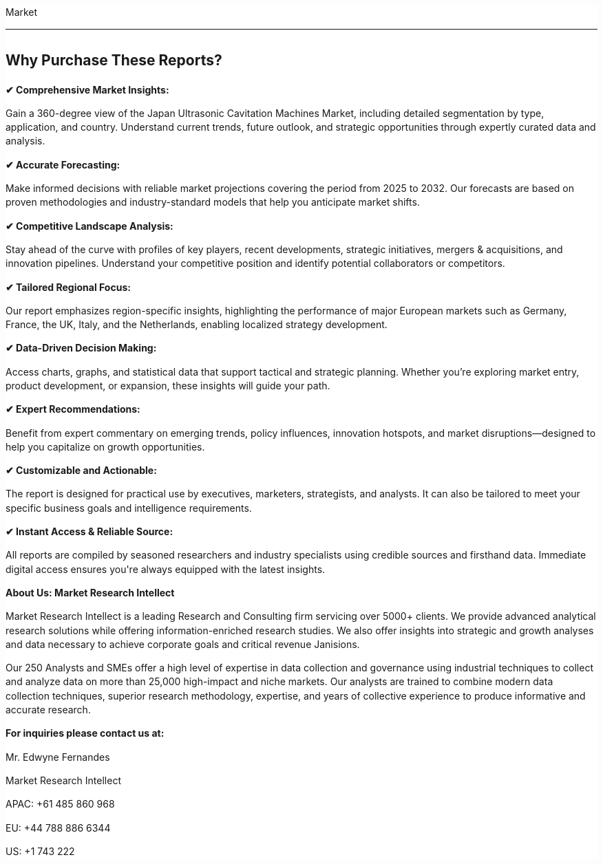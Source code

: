 Market</a></span></p></blockquote><hr /><h2>Why Purchase These Reports?</h2><p><strong>✔ Comprehensive Market Insights:</strong></p><p>Gain a 360-degree view of the Japan Ultrasonic Cavitation Machines Market, including detailed segmentation by type, application, and country. Understand current trends, future outlook, and strategic opportunities through expertly curated data and analysis.</p><p><strong>✔ Accurate Forecasting:</strong></p><p>Make informed decisions with reliable market projections covering the period from 2025 to 2032. Our forecasts are based on proven methodologies and industry-standard models that help you anticipate market shifts.</p><p><strong>✔ Competitive Landscape Analysis:</strong></p><p>Stay ahead of the curve with profiles of key players, recent developments, strategic initiatives, mergers &amp; acquisitions, and innovation pipelines. Understand your competitive position and identify potential collaborators or competitors.</p><p><strong>✔ Tailored Regional Focus:</strong></p><p>Our report emphasizes region-specific insights, highlighting the performance of major European markets such as Germany, France, the UK, Italy, and the Netherlands, enabling localized strategy development.</p><p><strong>✔ Data-Driven Decision Making:</strong></p><p>Access charts, graphs, and statistical data that support tactical and strategic planning. Whether you&rsquo;re exploring market entry, product development, or expansion, these insights will guide your path.</p><p><strong>✔ Expert Recommendations:</strong></p><p>Benefit from expert commentary on emerging trends, policy influences, innovation hotspots, and market disruptions&mdash;designed to help you capitalize on growth opportunities.</p><p><strong>✔ Customizable and Actionable:</strong></p><p>The report is designed for practical use by executives, marketers, strategists, and analysts. It can also be tailored to meet your specific business goals and intelligence requirements.</p><p><strong>✔ Instant Access &amp; Reliable Source:</strong></p><p>All reports are compiled by seasoned researchers and industry specialists using credible sources and firsthand data. Immediate digital access ensures you're always equipped with the latest insights.</p><p><strong><span class="font-[700]">About Us: Market Research Intellect</span></strong></p><p><span class="">Market Research Intellect is a leading Research and Consulting firm servicing over 5000+ clients. We provide advanced analytical research solutions while offering information-enriched research studies.&nbsp;</span>We also offer insights into strategic and growth analyses and data necessary to achieve corporate goals and critical revenue Janisions.</p><p><span class="">Our 250 Analysts and SMEs offer a high level of expertise in data collection and governance using industrial techniques to collect and analyze data on more than 25,000 high-impact and niche markets. Our analysts are trained to combine modern data collection techniques, superior research methodology, expertise, and years of collective experience to produce informative and accurate research.</span></p><p><strong>For inquiries please contact us at:</strong></p><p>Mr. Edwyne Fernandes</p><p>Market Research Intellect</p><p>APAC: +61 485 860 968</p><p>EU: +44 788 886 6344</p><p>US: +1 743 222